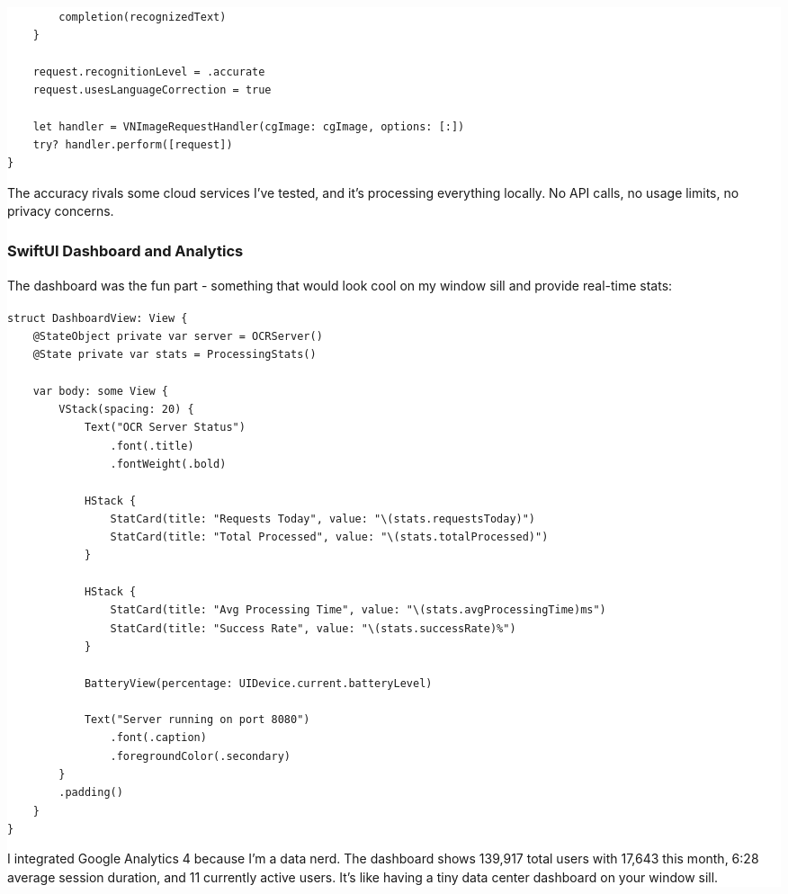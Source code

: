 ```
        completion(recognizedText)
    }

    request.recognitionLevel = .accurate
    request.usesLanguageCorrection = true

    let handler = VNImageRequestHandler(cgImage: cgImage, options: [:])
    try? handler.perform([request])
}
```

The accuracy rivals some cloud services I’ve tested, and it’s processing everything locally. No API calls, no usage limits, no privacy concerns.

### SwiftUI Dashboard and Analytics

The dashboard was the fun part - something that would look cool on my window sill and provide real-time stats:

```
struct DashboardView: View {
    @StateObject private var server = OCRServer()
    @State private var stats = ProcessingStats()

    var body: some View {
        VStack(spacing: 20) {
            Text("OCR Server Status")
                .font(.title)
                .fontWeight(.bold)

            HStack {
                StatCard(title: "Requests Today", value: "\(stats.requestsToday)")
                StatCard(title: "Total Processed", value: "\(stats.totalProcessed)")
            }

            HStack {
                StatCard(title: "Avg Processing Time", value: "\(stats.avgProcessingTime)ms")
                StatCard(title: "Success Rate", value: "\(stats.successRate)%")
            }

            BatteryView(percentage: UIDevice.current.batteryLevel)

            Text("Server running on port 8080")
                .font(.caption)
                .foregroundColor(.secondary)
        }
        .padding()
    }
}
```

I integrated Google Analytics 4 because I’m a data nerd. The dashboard shows 139,917 total users with 17,643 this month, 6:28 average session duration, and 11 currently active users. It’s like having a tiny data center dashboard on your window sill.
